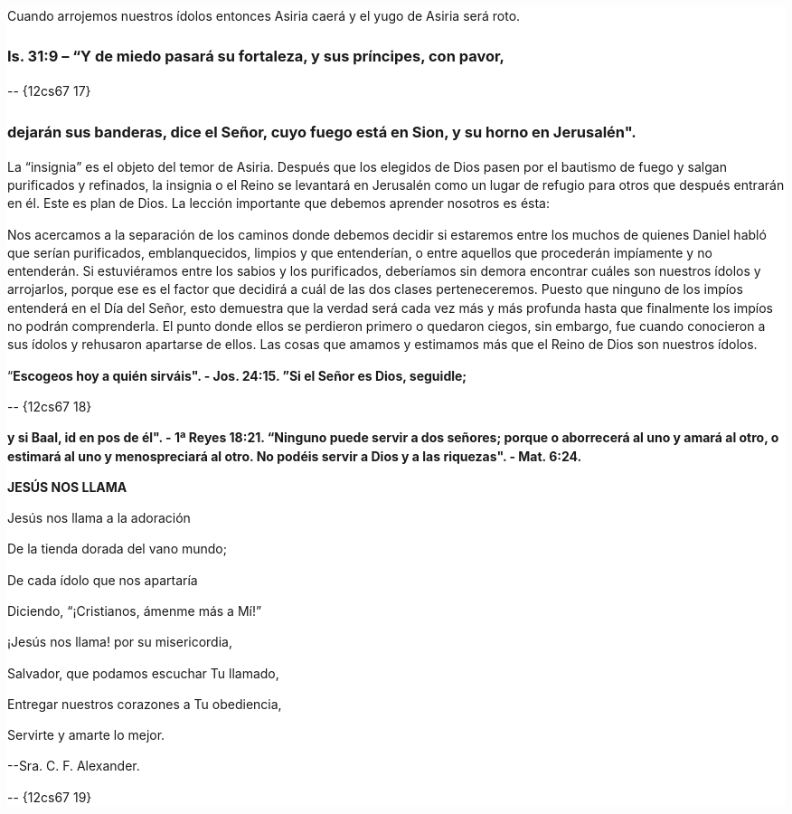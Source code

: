 Cuando arrojemos nuestros ídolos entonces Asiria caerá y el yugo de Asiria será roto.

### Is. 31:9 – “Y de miedo pasará su fortaleza, y sus príncipes, con pavor,

 -- {12cs67 17}   
  
  ### dejarán sus banderas, dice el Señor, cuyo fuego está en Sion, y su horno en Jerusalén".

La “insignia” es el objeto del temor de Asiria. Después que los elegidos de Dios pasen por el bautismo de fuego y salgan purificados y refinados, la insignia o el Reino se levantará en Jerusalén como un lugar de refugio para otros que después entrarán en él. Este es plan de Dios. La lección importante que debemos aprender nosotros es ésta:

Nos acercamos a la separación de los caminos donde debemos decidir si estaremos entre los muchos de quienes Daniel habló que serían purificados, emblanquecidos, limpios y que entenderían, o entre aquellos que procederán impíamente y no entenderán. Si estuviéramos entre los sabios y los purificados, deberíamos sin demora encontrar cuáles son nuestros ídolos y arrojarlos, porque ese es el factor que decidirá a cuál de las dos clases perteneceremos. Puesto que ninguno de los impíos entenderá en el Día del Señor, esto demuestra que la verdad será cada vez más y más profunda hasta que finalmente los impíos no podrán comprenderla. El punto donde ellos se perdieron primero o quedaron ciegos, sin embargo, fue cuando conocieron a sus ídolos y rehusaron apartarse de ellos. Las cosas que amamos y estimamos más que el Reino de Dios son nuestros ídolos.

“**Escogeos hoy a quién sirváis". - Jos. 24:15. ”Si el Señor es Dios, seguidle;**

 -- {12cs67 18}   
  
  **y si Baal, id en pos de él". - 1ª Reyes 18:21. “Ninguno puede servir a dos señores; porque o aborrecerá al uno y amará al otro, o estimará al uno y menospreciará al otro. No podéis servir a Dios y a las riquezas". - Mat. 6:24.**

**JESÚS NOS LLAMA**

Jesús nos llama a la adoración

De la tienda dorada del vano mundo;

De cada ídolo que nos apartaría

Diciendo, “¡Cristianos, ámenme más a Mí!”

¡Jesús nos llama! por su misericordia,

Salvador, que podamos escuchar Tu llamado,

Entregar nuestros corazones a Tu obediencia,

 Servirte y amarte lo mejor.

\--Sra. C. F. Alexander.

 -- {12cs67 19}   
  
  